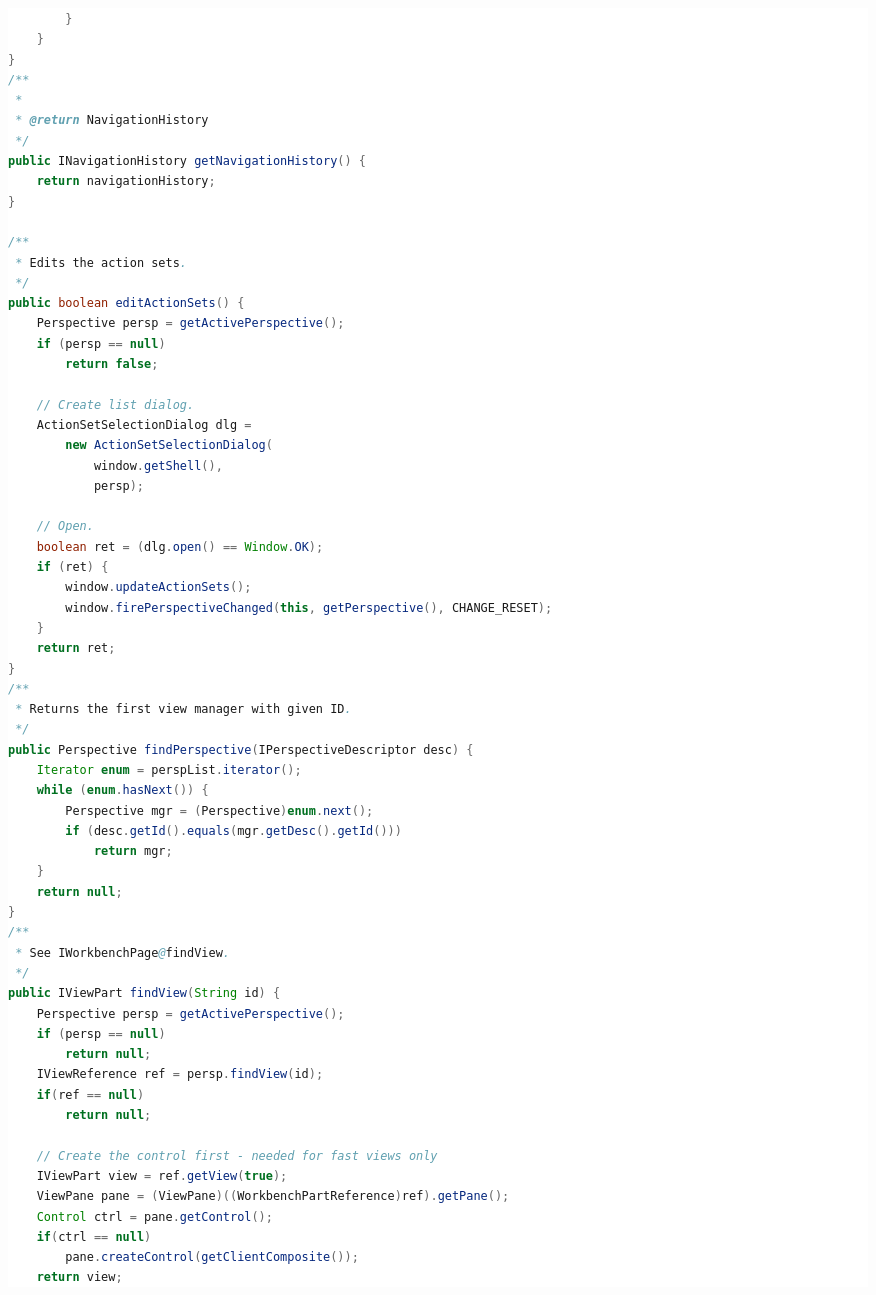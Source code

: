 ```java
		}
	}
}
/**
 *
 * @return NavigationHistory
 */
public INavigationHistory getNavigationHistory() {
	return navigationHistory;
}

/**
 * Edits the action sets.
 */
public boolean editActionSets() {
	Perspective persp = getActivePerspective();
	if (persp == null)
		return false;
		
	// Create list dialog.
	ActionSetSelectionDialog dlg =
		new ActionSetSelectionDialog(
			window.getShell(),
			persp);

	// Open.
	boolean ret = (dlg.open() == Window.OK);
	if (ret) {
		window.updateActionSets();
		window.firePerspectiveChanged(this, getPerspective(), CHANGE_RESET);
	}
	return ret;
}
/**
 * Returns the first view manager with given ID.
 */
public Perspective findPerspective(IPerspectiveDescriptor desc) {
	Iterator enum = perspList.iterator();
	while (enum.hasNext()) {
		Perspective mgr = (Perspective)enum.next();
		if (desc.getId().equals(mgr.getDesc().getId()))
			return mgr;
	}
	return null;
}
/**
 * See IWorkbenchPage@findView.
 */
public IViewPart findView(String id) {
	Perspective persp = getActivePerspective();
	if (persp == null)
		return null;
	IViewReference ref = persp.findView(id);
	if(ref == null)
		return null;
			
	// Create the control first - needed for fast views only
	IViewPart view = ref.getView(true);
	ViewPane pane = (ViewPane)((WorkbenchPartReference)ref).getPane();	
	Control ctrl = pane.getControl();
	if(ctrl == null)
		pane.createControl(getClientComposite());
	return view;
```